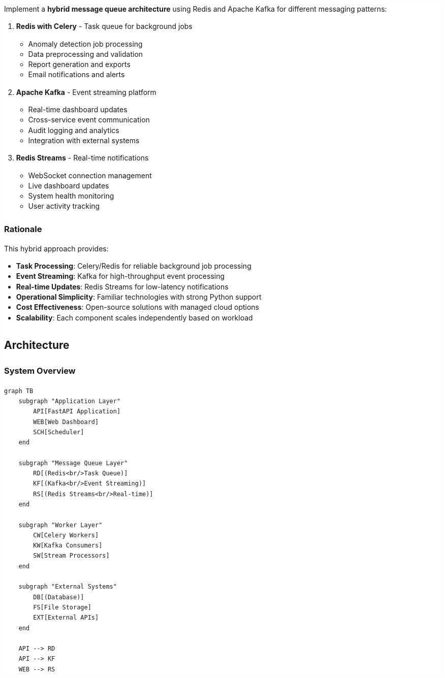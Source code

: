 Implement a **hybrid message queue architecture** using Redis and Apache Kafka for different messaging patterns:

1. **Redis with Celery** - Task queue for background jobs
   - Anomaly detection job processing
   - Data preprocessing and validation
   - Report generation and exports
   - Email notifications and alerts

2. **Apache Kafka** - Event streaming platform
   - Real-time dashboard updates
   - Cross-service event communication
   - Audit logging and analytics
   - Integration with external systems

3. **Redis Streams** - Real-time notifications
   - WebSocket connection management
   - Live dashboard updates
   - System health monitoring
   - User activity tracking

### Rationale

This hybrid approach provides:

- **Task Processing**: Celery/Redis for reliable background job processing
- **Event Streaming**: Kafka for high-throughput event processing
- **Real-time Updates**: Redis Streams for low-latency notifications
- **Operational Simplicity**: Familiar technologies with strong Python support
- **Cost Effectiveness**: Open-source solutions with managed cloud options
- **Scalability**: Each component scales independently based on workload

## Architecture

### System Overview

```mermaid
graph TB
    subgraph "Application Layer"
        API[FastAPI Application]
        WEB[Web Dashboard]
        SCH[Scheduler]
    end
    
    subgraph "Message Queue Layer"
        RD[(Redis<br/>Task Queue)]
        KF[(Kafka<br/>Event Streaming)]
        RS[(Redis Streams<br/>Real-time)]
    end
    
    subgraph "Worker Layer"
        CW[Celery Workers]
        KW[Kafka Consumers]
        SW[Stream Processors]
    end
    
    subgraph "External Systems"
        DB[(Database)]
        FS[File Storage]
        EXT[External APIs]
    end
    
    API --> RD
    API --> KF
    WEB --> RS
```